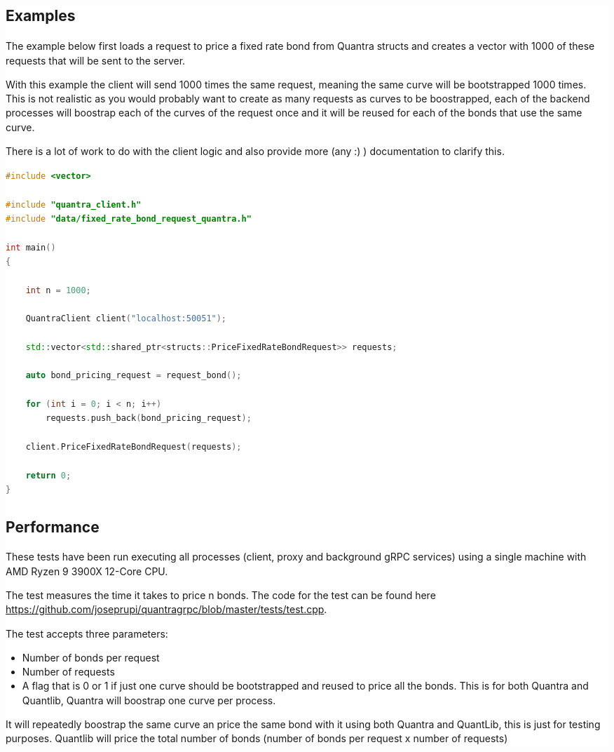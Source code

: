 ## Examples

The example below first loads a request to price a fixed rate bond from Quantra structs and creates a vector with 1000 of these requests that will be sent to the server. 

With this example the client will send 1000 times the same request, meaning the same curve will be bootstrapped 1000 times. This is not realistic as you would probably want to create as many requests as curves to be boostrapped, each of the backend processes will boostrap each of the curves of the request once and it will be reused for each of the bonds that use the same curve.

There is a lot of work to do with the client logic and also provide more (any :) ) documentation to clarify this.

```c++
#include <vector>

#include "quantra_client.h"
#include "data/fixed_rate_bond_request_quantra.h"

int main()
{

    int n = 1000;

    QuantraClient client("localhost:50051");

    std::vector<std::shared_ptr<structs::PriceFixedRateBondRequest>> requests;

    auto bond_pricing_request = request_bond();

    for (int i = 0; i < n; i++)
        requests.push_back(bond_pricing_request);

    client.PriceFixedRateBondRequest(requests);

    return 0;
}
```
## Performance

These tests have been run executing all processes (client, proxy and background gRPC services) using a single machine with AMD Ryzen 9 3900X 12-Core CPU.

The test measures the time it takes to price n bonds. The code for the test can be found here https://github.com/joseprupi/quantragrpc/blob/master/tests/test.cpp.

The test accepts three parameters:
* Number of bonds per request
* Number of requests
* A flag that is 0 or 1 if just one curve should be bootstrapped and reused to price all the bonds. This is for both Quantra and Quantlib, Quantra will boostrap one curve per process.

It will repeatedly boostrap the same curve an price the same bond with it using both Quantra and QuantLib, this is just for testing purposes. Quantlib will price the total number of bonds (number of bonds per request x number of requests)
